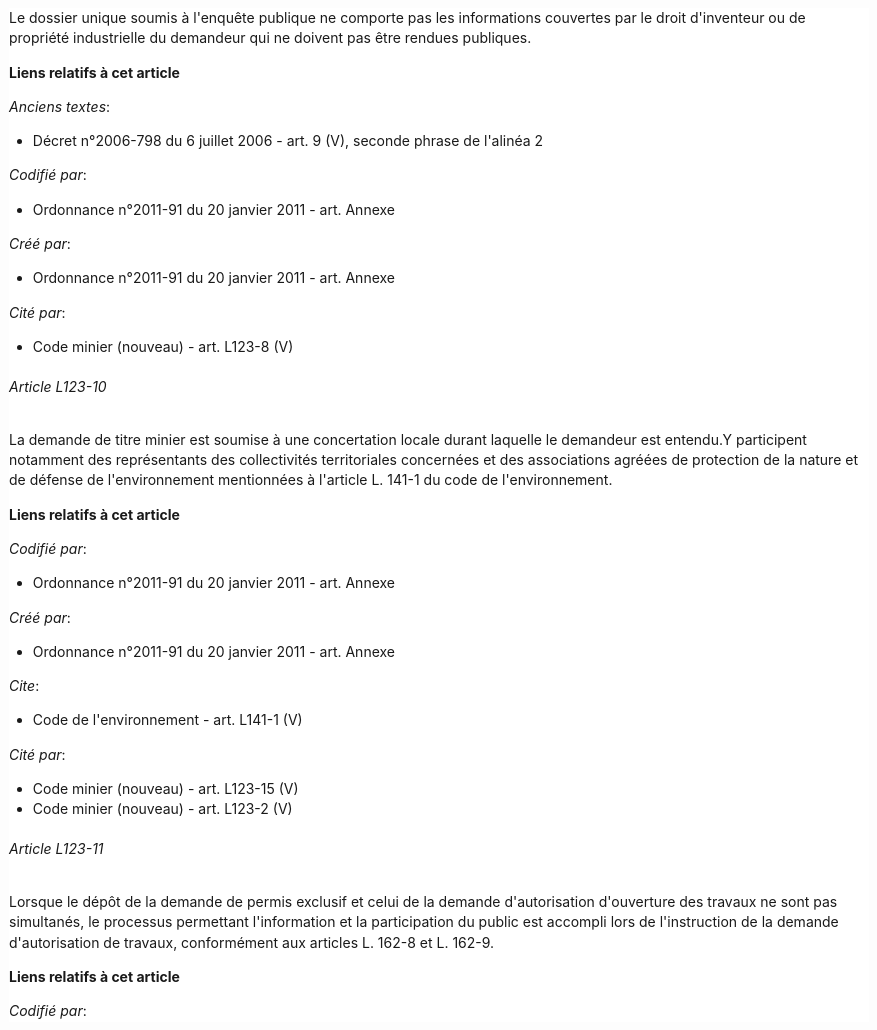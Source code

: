 Le dossier unique soumis à l'enquête publique ne comporte pas les informations couvertes par le droit d'inventeur ou de
propriété industrielle du demandeur qui ne doivent pas être rendues publiques.

**Liens relatifs à cet article**

_Anciens textes_:

  - Décret n°2006-798 du 6 juillet 2006 - art. 9 (V), seconde phrase de l'alinéa 2

_Codifié par_:

  - Ordonnance n°2011-91 du 20 janvier 2011 - art. Annexe

_Créé par_:

  - Ordonnance n°2011-91 du 20 janvier 2011 - art. Annexe

_Cité par_:

  - Code minier (nouveau) - art. L123-8 (V)


###### Article L123-10

La demande de titre minier est soumise à une concertation locale durant laquelle le demandeur est entendu.Y participent
notamment des représentants des collectivités territoriales concernées et des associations agréées de protection de la nature
et de défense de l'environnement mentionnées à l'article L. 141-1 du code de l'environnement.

**Liens relatifs à cet article**

_Codifié par_:

  - Ordonnance n°2011-91 du 20 janvier 2011 - art. Annexe

_Créé par_:

  - Ordonnance n°2011-91 du 20 janvier 2011 - art. Annexe

_Cite_:

  - Code de l'environnement - art. L141-1 (V)

_Cité par_:

  - Code minier (nouveau) - art. L123-15 (V)
  - Code minier (nouveau) - art. L123-2 (V)


###### Article L123-11

Lorsque le dépôt de la demande de permis exclusif et celui de la demande d'autorisation d'ouverture des travaux ne sont pas
simultanés, le processus permettant l'information et la participation du public est accompli lors de l'instruction de la
demande d'autorisation de travaux, conformément aux articles L. 162-8 et L. 162-9.

**Liens relatifs à cet article**

_Codifié par_:
